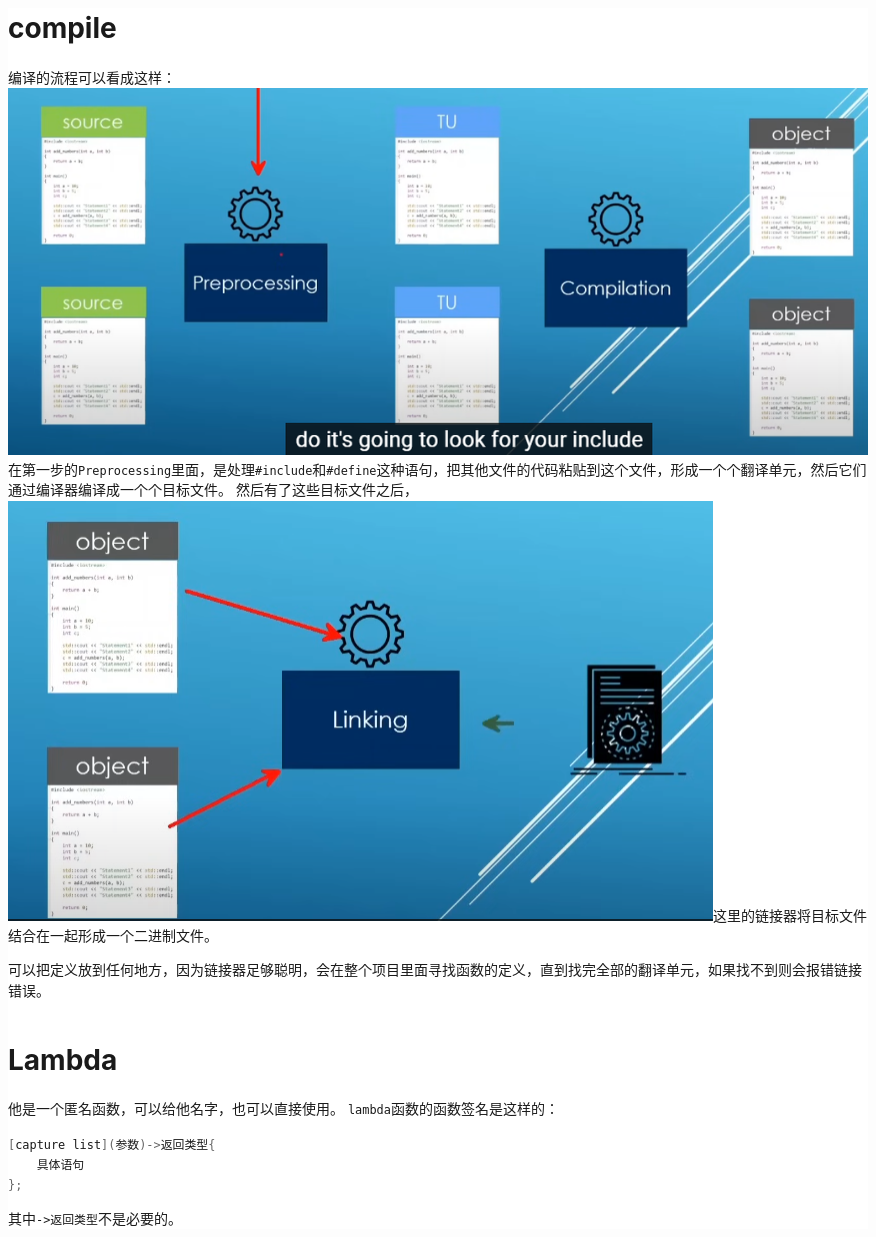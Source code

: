 
# compile
编译的流程可以看成这样：![](images/Pasted%20image%2020240906104404.png)在第一步的`Preprocessing`里面，是处理`#include`和`#define`这种语句，把其他文件的代码粘贴到这个文件，形成一个个翻译单元，然后它们通过编译器编译成一个个目标文件。
然后有了这些目标文件之后，![](images/Pasted%20image%2020240906105129.png)这里的链接器将目标文件结合在一起形成一个二进制文件。

可以把定义放到任何地方，因为链接器足够聪明，会在整个项目里面寻找函数的定义，直到找完全部的翻译单元，如果找不到则会报错链接错误。



# Lambda
他是一个匿名函数，可以给他名字，也可以直接使用。
`lambda`函数的函数签名是这样的：
```c++
[capture list](参数)->返回类型{
	具体语句
};
```
其中`->返回类型`不是必要的。
